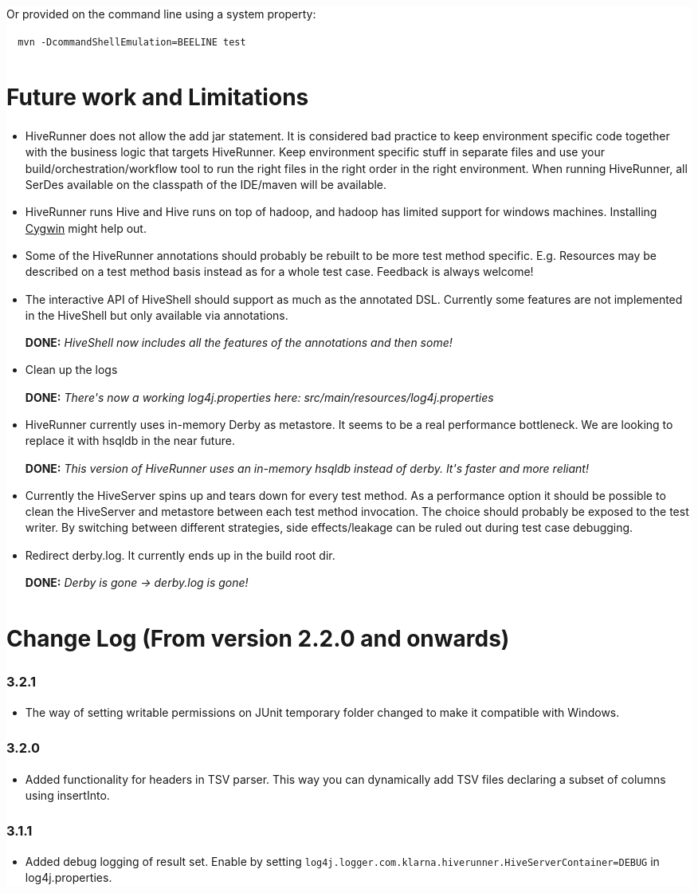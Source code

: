   Or provided on the command line using a system property:

      mvn -DcommandShellEmulation=BEELINE test

Future work and Limitations
============
* HiveRunner does not allow the add jar statement. It is considered bad practice to keep environment specific code together with the business logic that targets HiveRunner. Keep environment specific stuff in separate files and use your build/orchestration/workflow tool to run the right files in the right order in the right environment. When running HiveRunner, all SerDes available on the classpath of the IDE/maven will be available.

* HiveRunner runs Hive and Hive runs on top of hadoop, and hadoop has limited support for windows machines. Installing [Cygwin](http://www.cygwin.com/ "Cygwin") might help out.

* Some of the HiveRunner annotations should probably be rebuilt to be more test method specific. E.g. Resources may be described on a test method basis instead as for a whole test case. Feedback is always welcome!

* The interactive API of HiveShell should support as much as the annotated DSL. Currently some features are not implemented in the HiveShell but only available via annotations.

    __DONE:__ _HiveShell now includes all the features of the annotations and then some!_
 
* Clean up the logs
     
    __DONE:__ _There's now a working log4j.properties here: src/main/resources/log4j.properties_

* HiveRunner currently uses in-memory Derby as metastore. It seems to be a real performance bottleneck. We are looking to replace it with hsqldb in the near future.
   
    __DONE:__ _This version of HiveRunner uses an in-memory hsqldb instead of derby. It's faster and more reliant!_  

* Currently the HiveServer spins up and tears down for every test method. As a performance option it should be possible to clean the HiveServer and metastore between each test method invocation. The choice should probably be exposed to the test writer. By switching between different strategies, side effects/leakage can be ruled out during test case debugging.

* Redirect derby.log. It currently ends up in the build root dir.

    __DONE:__ _Derby is gone -> derby.log is gone!_ 


Change Log (From version 2.2.0 and onwards)
==============

### __3.2.1__
* The way of setting writable permissions on JUnit temporary folder changed to make it compatible with Windows.

### __3.2.0__
* Added functionality for headers in TSV parser. This way you can dynamically add TSV files declaring a subset of columns using insertInto.

### __3.1.1__
* Added debug logging of result set. Enable by setting ```log4j.logger.com.klarna.hiverunner.HiveServerContainer=DEBUG``` in log4j.properties.
